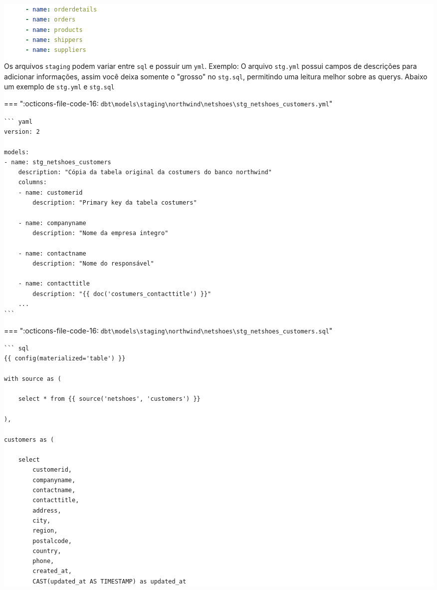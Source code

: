 ``` yaml
      - name: orderdetails
      - name: orders
      - name: products
      - name: shippers
      - name: suppliers
```

Os arquivos `staging` podem variar entre `sql` e possuir um `yml`. Exemplo: O arquivo `stg.yml` possui campos de descrições para adicionar informações, assim você deixa somente o "grosso" no `stg.sql`, permitindo uma leitura melhor sobre as querys. Abaixo um exemplo de `stg.yml` e `stg.sql`

=== ":octicons-file-code-16: `dbt\models\staging\northwind\netshoes\stg_netshoes_customers.yml`"

    ``` yaml
    version: 2

    models:
    - name: stg_netshoes_customers
        description: "Cópia da tabela original da costumers do banco northwind"
        columns:
        - name: customerid
            description: "Primary key da tabela costumers"

        - name: companyname
            description: "Nome da empresa integro"

        - name: contactname
            description: "Nome do responsável"

        - name: contacttitle
            description: "{{ doc('costumers_contacttitle') }}"
        ...
    ```
=== ":octicons-file-code-16: `dbt\models\staging\northwind\netshoes\stg_netshoes_customers.sql`"

    ``` sql
    {{ config(materialized='table') }}

    with source as (

        select * from {{ source('netshoes', 'customers') }}

    ),

    customers as (

        select
            customerid,
            companyname,
            contactname,
            contacttitle,
            address,
            city,
            region,
            postalcode,
            country,
            phone,
            created_at,
            CAST(updated_at AS TIMESTAMP) as updated_at
